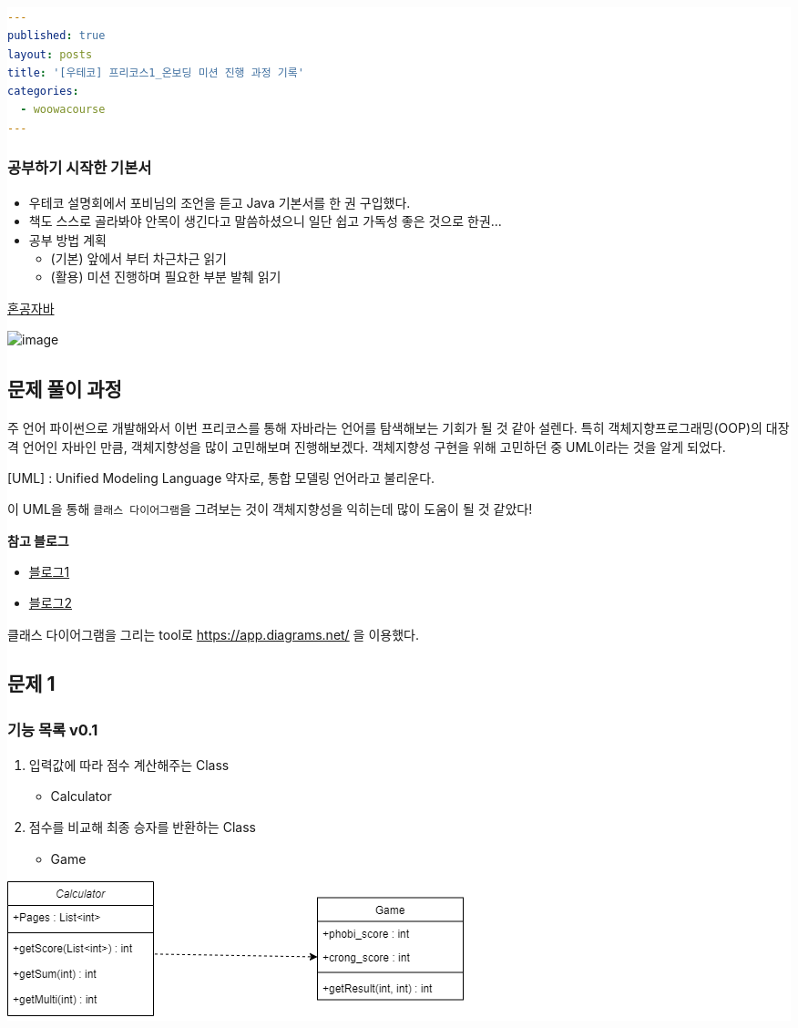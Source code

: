 ```yaml
---
published: true
layout: posts
title: '[우테코] 프리코스1_온보딩 미션 진행 과정 기록'
categories: 
  - woowacourse
---
```



### 공부하기 시작한 기본서
- 우테코 설명회에서 포비님의 조언을 듣고 Java 기본서를 한 권 구입했다.
- 책도 스스로 골라봐야 안목이 생긴다고 말씀하셨으니 일단 쉽고 가독성 좋은 것으로 한권...
- 공부 방법 계획
  - (기본) 앞에서 부터 차근차근 읽기
  - (활용) 미션 진행하며 필요한 부분 발췌 읽기

[혼공자바](https://hongong.hanbit.co.kr/%EC%9E%90%EB%B0%94/)

![image](https://www.hanbit.co.kr/data/books/B5635758676_l.jpg)

## 문제 풀이 과정
주 언어 파이썬으로 개발해와서 이번 프리코스를 통해 자바라는 언어를 탐색해보는 기회가 될 것 같아 설렌다.
특히 객체지향프로그래밍(OOP)의 대장격 언어인 자바인 만큼, 객체지향성을 많이 고민해보며 진행해보겠다.
객체지향성 구현을 위해 고민하던 중 UML이라는 것을 알게 되었다.

[UML] : Unified Modeling Language 약자로, 통합 모델링 언어라고 불리운다.

이 UML을 통해 `클래스 다이어그램`을 그려보는 것이 객체지향성을 익히는데 많이 도움이 될 것 같았다!

**참고 블로그**

- [블로그1](https://medium.com/@smagid_allThings/uml-class-diagrams-tutorial-step-by-step-520fd83b300b)

- [블로그2](https://velog.io/@khyunjiee/UML-Class-Diagram)



클래스 다이어그램을 그리는 tool로 https://app.diagrams.net/ 을 이용했다.

## 문제 1

### 기능 목록 v0.1

1. 입력값에 따라 점수 계산해주는 Class
    - Calculator

2. 점수를 비교해 최종 승자를 반환하는 Class
    - Game

![class diagram](/assets/img/문제1_draft.png)
